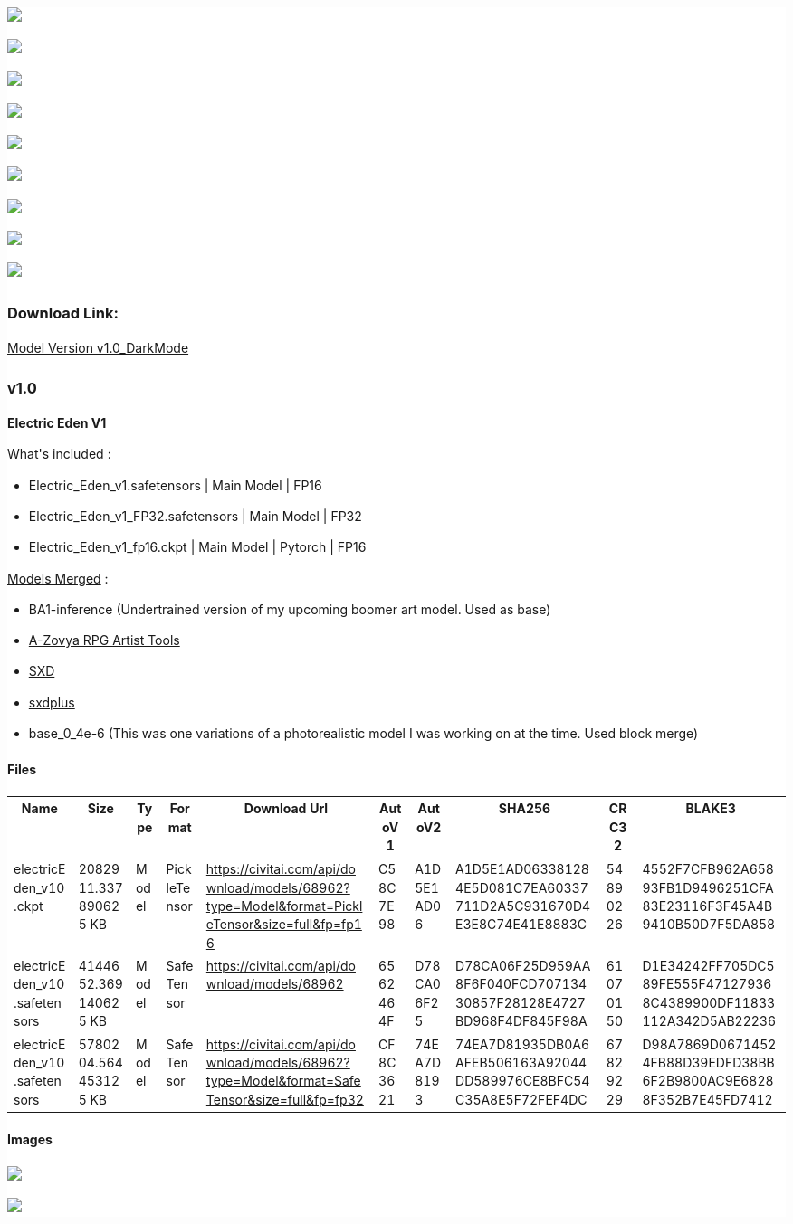 <p><img src="https://image.civitai.com/xG1nkqKTMzGDvpLrqFT7WA/ad8c10a7-25ae-4a76-bd63-9722ddbeeee0/width=450/770505.jpeg" /></p>

<p><img src="https://image.civitai.com/xG1nkqKTMzGDvpLrqFT7WA/110787c5-75e7-4ded-b8ce-9cbee62b9a3e/width=450/770495.jpeg" /></p>

<p><img src="https://image.civitai.com/xG1nkqKTMzGDvpLrqFT7WA/cabdf877-b099-4ead-8562-4144f32a2c7b/width=450/770497.jpeg" /></p>

<p><img src="https://image.civitai.com/xG1nkqKTMzGDvpLrqFT7WA/5bc5846d-f887-4e36-b582-ee1cbd828160/width=450/770498.jpeg" /></p>

<p><img src="https://image.civitai.com/xG1nkqKTMzGDvpLrqFT7WA/d9e4c551-6e42-4cf7-bf4d-17e3d268baae/width=450/770506.jpeg" /></p>

<p><img src="https://image.civitai.com/xG1nkqKTMzGDvpLrqFT7WA/4f8914e6-e144-4f4c-9f82-132c458ba1af/width=450/770507.jpeg" /></p>

<p><img src="https://image.civitai.com/xG1nkqKTMzGDvpLrqFT7WA/59cf4892-15d6-49a3-8783-a825d05747b9/width=450/770508.jpeg" /></p>

<p><img src="https://image.civitai.com/xG1nkqKTMzGDvpLrqFT7WA/829fa5ac-b712-49db-8d91-8d3fdcf3dd44/width=450/770516.jpeg" /></p>

<p><img src="https://image.civitai.com/xG1nkqKTMzGDvpLrqFT7WA/9d5f0470-3eb6-4a13-a1a9-d4d905b45103/width=450/770525.jpeg" /></p>

### Download Link:

[Model Version v1.0_DarkMode](https://civitai.com/api/download/models/69007)

### v1.0

<p><strong>Electric Eden V1</strong></p><p><u>What's included </u>:</p><ul><li><p>Electric_Eden_v1.safetensors | Main Model | FP16</p></li><li><p>Electric_Eden_v1_FP32.safetensors | Main Model | FP32</p></li><li><p>Electric_Eden_v1_fp16.ckpt | Main Model | Pytorch | FP16</p></li></ul><p><u>Models Merged</u> :</p><ul><li><p>BA1-inference (Undertrained version of my upcoming boomer art model. Used as base)</p></li><li><p><a target="_blank" rel="ugc" href="https://civitai.com/models/8124?modelVersionId=38589">A-Zovya RPG Artist Tools</a></p></li><li><p><a target="_blank" rel="ugc" href="https://civitai.com/models/1169/sxd">SXD</a></p></li><li><p><a target="_blank" rel="ugc" href="https://huggingface.co/NerdAINerd/sxdplus">sxdplus</a></p></li><li><p>base_0_4e-6 (This was one variations of a photorealistic model I was working on at the time. Used block merge)</p></li></ul>

#### Files

| Name | Size | Type | Format | Download Url | AutoV1 | AutoV2 | SHA256 | CRC32 | BLAKE3 |
| --- | --- | --- | --- | --- | --- | --- | --- | --- | --- |
| electricEden_v10.ckpt | 2082911.337890625 KB | Model | PickleTensor | https://civitai.com/api/download/models/68962?type=Model&format=PickleTensor&size=full&fp=fp16 | C58C7E98 | A1D5E1AD06 | A1D5E1AD063381284E5D081C7EA60337711D2A5C931670D4E3E8C74E41E8883C | 54890226 | 4552F7CFB962A65893FB1D9496251CFA83E23116F3F45A4B9410B50D7F5DA858 |
| electricEden_v10.safetensors | 4144652.369140625 KB | Model | SafeTensor | https://civitai.com/api/download/models/68962 | 6562464F | D78CA06F25 | D78CA06F25D959AA8F6F040FCD70713430857F28128E4727BD968F4DF845F98A | 61070150 | D1E34242FF705DC589FE555F471279368C4389900DF11833112A342D5AB22236 |
| electricEden_v10.safetensors | 5780204.564453125 KB | Model | SafeTensor | https://civitai.com/api/download/models/68962?type=Model&format=SafeTensor&size=full&fp=fp32 | CF8C3621 | 74EA7D8193 | 74EA7D81935DB0A6AFEB506163A92044DD589976CE8BFC54C35A8E5F72FEF4DC | 67829229 | D98A7869D06714524FB88D39EDFD38BB6F2B9800AC9E68288F352B7E45FD7412 |

#### Images

<p><img src="https://image.civitai.com/xG1nkqKTMzGDvpLrqFT7WA/814f2f33-b04f-4e2f-b00e-0e981642e22b/width=450/770372.jpeg" /></p>

<p><img src="https://image.civitai.com/xG1nkqKTMzGDvpLrqFT7WA/cb5289fc-46c6-411d-9ef3-fea86dc279a3/width=450/770373.jpeg" /></p>
